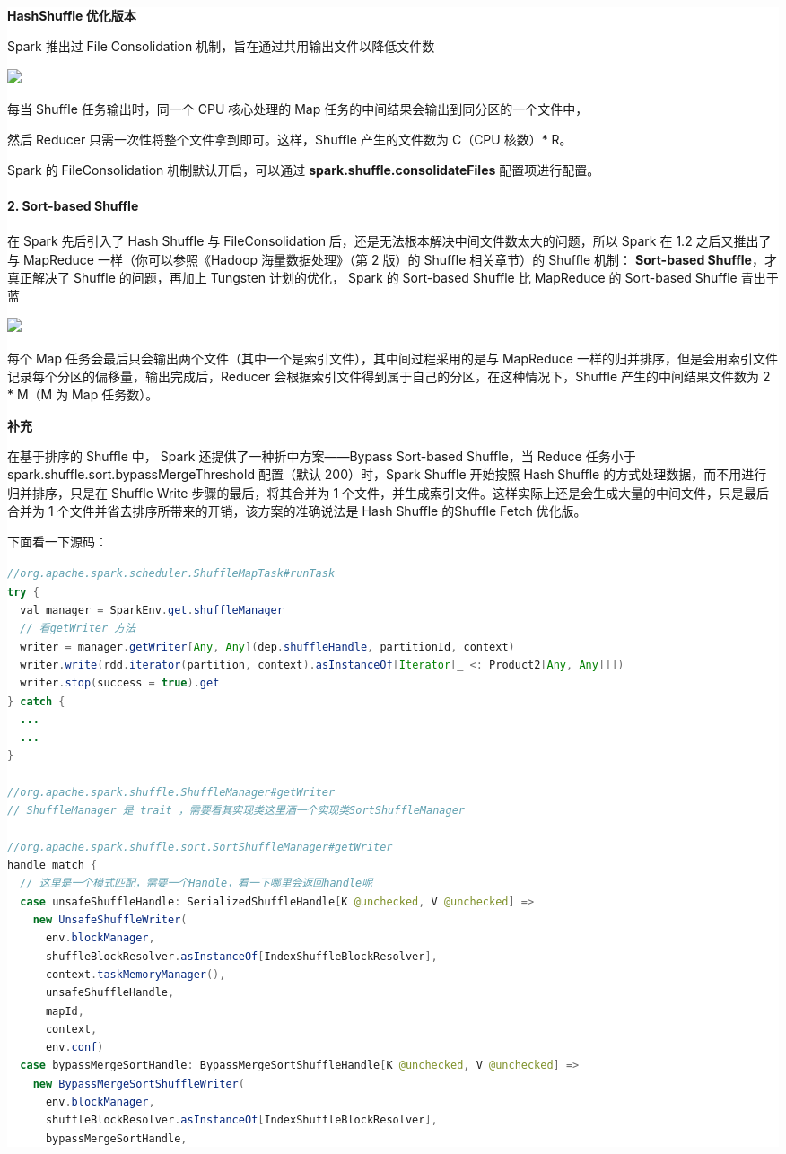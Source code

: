 

**HashShuffle 优化版本**

 Spark 推出过 File Consolidation 机制，旨在通过共用输出文件以降低文件数

![](https://img-blog.csdnimg.cn/20200705164712190.png?x-oss-process=image/watermark,type_ZmFuZ3poZW5naGVpdGk,shadow_10,text_aHR0cHM6Ly9ibG9nLmNzZG4ubmV0L3dlaXhpbl80NDg2NTU3NA==,size_16,color_FFFFFF,t_70)

每当 Shuffle 任务输出时，同一个 CPU 核心处理的 Map 任务的中间结果会输出到同分区的一个文件中，

然后 Reducer 只需一次性将整个文件拿到即可。这样，Shuffle 产生的文件数为 C（CPU 核数）* R。

 Spark 的 FileConsolidation 机制默认开启，可以通过 **spark.shuffle.consolidateFiles** 配置项进行配置。



#### 2. Sort-based Shuffle

在 Spark 先后引入了 Hash Shuffle 与 FileConsolidation 后，还是无法根本解决中间文件数太大的问题，所以 Spark 在 1.2 之后又推出了与 MapReduce 一样（你可以参照《Hadoop 海量数据处理》（第 2 版）的 Shuffle 相关章节）的 Shuffle 机制： **Sort-based Shuffle**，才真正解决了 Shuffle 的问题，再加上 Tungsten 计划的优化， Spark 的 Sort-based Shuffle 比 MapReduce 的 Sort-based Shuffle 青出于蓝

![](https://img-blog.csdnimg.cn/20200705165008514.png?x-oss-process=image/watermark,type_ZmFuZ3poZW5naGVpdGk,shadow_10,text_aHR0cHM6Ly9ibG9nLmNzZG4ubmV0L3dlaXhpbl80NDg2NTU3NA==,size_16,color_FFFFFF,t_70)

每个 Map 任务会最后只会输出两个文件（其中一个是索引文件），其中间过程采用的是与 MapReduce 一样的归并排序，但是会用索引文件记录每个分区的偏移量，输出完成后，Reducer 会根据索引文件得到属于自己的分区，在这种情况下，Shuffle 产生的中间结果文件数为 2 * M（M 为 Map 任务数）。



**补充**

在基于排序的 Shuffle 中， Spark 还提供了一种折中方案——Bypass Sort-based Shuffle，当 Reduce 任务小于 spark.shuffle.sort.bypassMergeThreshold 配置（默认 200）时，Spark Shuffle 开始按照 Hash Shuffle 的方式处理数据，而不用进行归并排序，只是在 Shuffle Write 步骤的最后，将其合并为 1 个文件，并生成索引文件。这样实际上还是会生成大量的中间文件，只是最后合并为 1 个文件并省去排序所带来的开销，该方案的准确说法是 Hash Shuffle 的Shuffle Fetch 优化版。

下面看一下源码：

~~~java
//org.apache.spark.scheduler.ShuffleMapTask#runTask
try {
  val manager = SparkEnv.get.shuffleManager
  // 看getWriter 方法
  writer = manager.getWriter[Any, Any](dep.shuffleHandle, partitionId, context)
  writer.write(rdd.iterator(partition, context).asInstanceOf[Iterator[_ <: Product2[Any, Any]]])
  writer.stop(success = true).get
} catch {
  ...
  ...
}

//org.apache.spark.shuffle.ShuffleManager#getWriter
// ShuffleManager 是 trait ，需要看其实现类这里酒一个实现类SortShuffleManager

//org.apache.spark.shuffle.sort.SortShuffleManager#getWriter
handle match {
  // 这里是一个模式匹配，需要一个Handle，看一下哪里会返回handle呢
  case unsafeShuffleHandle: SerializedShuffleHandle[K @unchecked, V @unchecked] =>
    new UnsafeShuffleWriter(
      env.blockManager,
      shuffleBlockResolver.asInstanceOf[IndexShuffleBlockResolver],
      context.taskMemoryManager(),
      unsafeShuffleHandle,
      mapId,
      context,
      env.conf)
  case bypassMergeSortHandle: BypassMergeSortShuffleHandle[K @unchecked, V @unchecked] =>
    new BypassMergeSortShuffleWriter(
      env.blockManager,
      shuffleBlockResolver.asInstanceOf[IndexShuffleBlockResolver],
      bypassMergeSortHandle,
~~~